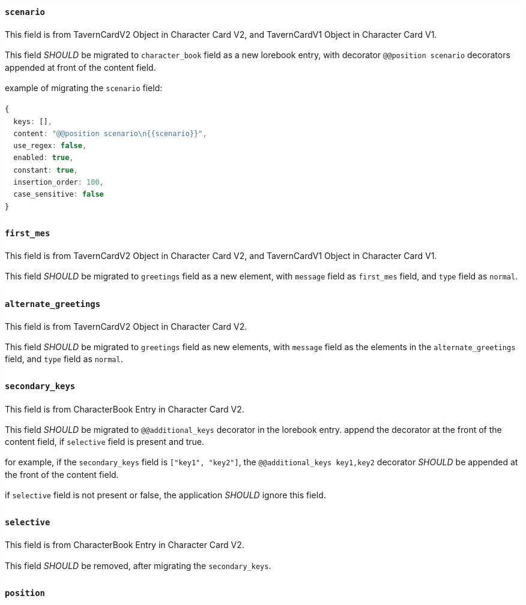 ### `scenario`

This field is from TavernCardV2 Object in Character Card V2, and TavernCardV1 Object in Character Card V1.

This field *SHOULD* be migrated to `character_book` field as a new lorebook entry, with decorator `@@position scenario`  decorators appended at front of the content field.

example of migrating the `scenario` field:
```ts
{
  keys: [],
  content: "@@position scenario\n{{scenario}}",
  use_regex: false,
  enabled: true,
  constant: true,
  insertion_order: 100,
  case_sensitive: false
}
```

### `first_mes`

This field is from TavernCardV2 Object in Character Card V2, and TavernCardV1 Object in Character Card V1.

This field *SHOULD* be migrated to `greetings` field as a new element, with `message` field as `first_mes` field, and `type` field as `normal`.

### `alternate_greetings`

This field is from TavernCardV2 Object in Character Card V2.

This field *SHOULD* be migrated to `greetings` field as new elements, with `message` field as the elements in the `alternate_greetings` field, and `type` field as `normal`.

### `secondary_keys`

This field is from CharacterBook Entry in Character Card V2.

This field *SHOULD* be migrated to `@@additional_keys` decorator in the lorebook entry. append the decorator at the front of the content field, if `selective` field is present and true.

for example, if the `secondary_keys` field is `["key1", "key2"]`, the `@@additional_keys key1,key2` decorator *SHOULD* be appended at the front of the content field.

if `selective` field is not present or false, the application *SHOULD* ignore this field.

### `selective`

This field is from CharacterBook Entry in Character Card V2.

This field *SHOULD* be removed, after migrating the `secondary_keys`.

### `position`
